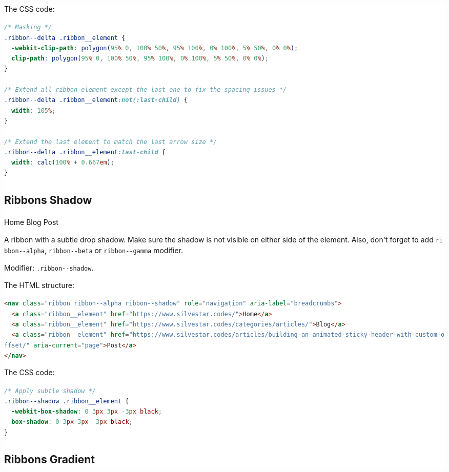 The CSS code:

```css
/* Masking */
.ribbon--delta .ribbon__element {
  -webkit-clip-path: polygon(95% 0, 100% 50%, 95% 100%, 0% 100%, 5% 50%, 0% 0%);
  clip-path: polygon(95% 0, 100% 50%, 95% 100%, 0% 100%, 5% 50%, 0% 0%);
}

/* Extend all ribbon element except the last one to fix the spacing issues */
.ribbon--delta .ribbon__element:not(:last-child) {
  width: 105%;
}

/* Extend the last element to match the last arrow size */
.ribbon--delta .ribbon__element:last-child {
  width: calc(100% + 0.667em);
}
```

## Ribbons Shadow

<nav class="ribbon ribbon--alpha ribbon--shadow" role="navigation" aria-label="breadcrumbs">
  <span class="ribbon__element">Home</span>
  <span class="ribbon__element">Blog</span>
  <span class="ribbon__element" aria-current="page">Post</span>
</nav>

A ribbon with a subtle drop shadow. Make sure the shadow is not visible on either side of the element. Also, don't forget to add `ribbon--alpha`, `ribbon--beta` or `ribbon--gamma` modifier.

Modifier: `.ribbon--shadow`.

The HTML structure:

```html
<nav class="ribbon ribbon--alpha ribbon--shadow" role="navigation" aria-label="breadcrumbs">
  <a class="ribbon__element" href="https://www.silvestar.codes/">Home</a>
  <a class="ribbon__element" href="https://www.silvestar.codes/categories/articles/">Blog</a>
  <a class="ribbon__element" href="https://www.silvestar.codes/articles/building-an-animated-sticky-header-with-custom-offset/" aria-current="page">Post</a>
</nav>
```

The CSS code:

```css
/* Apply subtle shadow */
.ribbon--shadow .ribbon__element {
  -webkit-box-shadow: 0 3px 3px -3px black;
  box-shadow: 0 3px 3px -3px black;
}
```

## Ribbons Gradient
